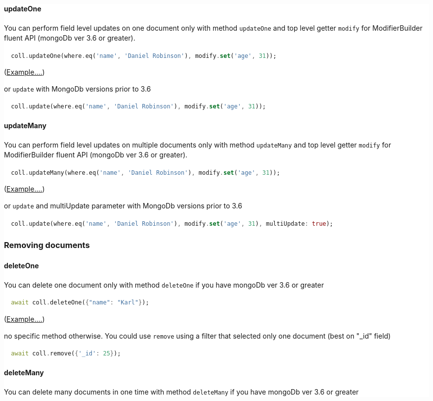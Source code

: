 #### updateOne

You can perform field level updates on one document only with method `updateOne` and top level getter `modify` for ModifierBuilder fluent API (mongoDb ver 3.6 or greater).

```dart
  coll.updateOne(where.eq('name', 'Daniel Robinson'), modify.set('age', 31));
```

([Example....](https://github.com/mongo-dart/mongo_dart/blob/main/example/manual/crud/update_one.dart))

or `update` with MongoDb versions prior to 3.6

```dart
  coll.update(where.eq('name', 'Daniel Robinson'), modify.set('age', 31));
```

#### updateMany

You can perform field level updates on multiple documents only with method `updateMany` and top level getter `modify` for ModifierBuilder fluent API (mongoDb ver 3.6 or greater).

```dart
  coll.updateMany(where.eq('name', 'Daniel Robinson'), modify.set('age', 31));
```

([Example....](https://github.com/mongo-dart/mongo_dart/blob/main/example/manual/crud/update_many.dart))

or `update` and multiUpdate parameter with MongoDb versions prior to 3.6

```dart
  coll.update(where.eq('name', 'Daniel Robinson'), modify.set('age', 31), multiUpdate: true);
```

### Removing documents

#### deleteOne

You can delete one document only with method `deleteOne` if you have mongoDb ver 3.6 or greater

```dart
  await coll.deleteOne({"name": "Karl"});
```

([Example....](https://github.com/mongo-dart/mongo_dart/blob/main/example/manual/crud/delete_one.dart))

no specific method otherwise. You could use `remove` using a filter that selected only one document (best on "_id" field)

```dart
  await coll.remove({'_id': 25});
```

#### deleteMany

You can delete many documents in one time with method `deleteMany` if you have mongoDb ver 3.6 or greater
